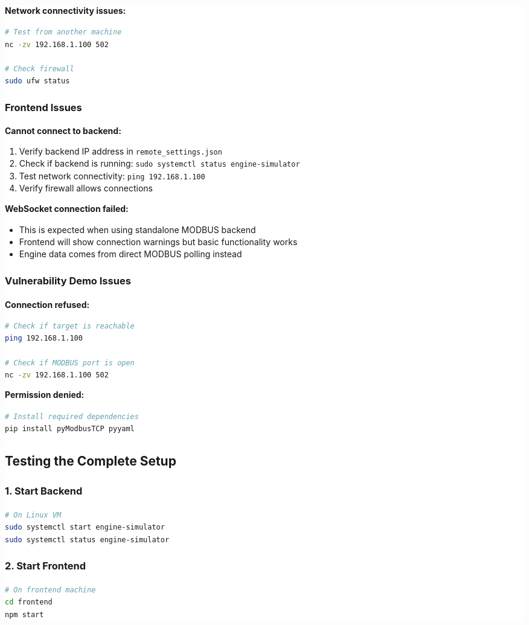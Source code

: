 **Network connectivity issues:**
```bash
# Test from another machine
nc -zv 192.168.1.100 502

# Check firewall
sudo ufw status
```

### Frontend Issues

**Cannot connect to backend:**
1. Verify backend IP address in `remote_settings.json`
2. Check if backend is running: `sudo systemctl status engine-simulator`
3. Test network connectivity: `ping 192.168.1.100`
4. Verify firewall allows connections

**WebSocket connection failed:**
- This is expected when using standalone MODBUS backend
- Frontend will show connection warnings but basic functionality works
- Engine data comes from direct MODBUS polling instead

### Vulnerability Demo Issues

**Connection refused:**
```bash
# Check if target is reachable
ping 192.168.1.100

# Check if MODBUS port is open
nc -zv 192.168.1.100 502
```

**Permission denied:**
```bash
# Install required dependencies
pip install pyModbusTCP pyyaml
```

## Testing the Complete Setup

### 1. Start Backend
```bash
# On Linux VM
sudo systemctl start engine-simulator
sudo systemctl status engine-simulator
```

### 2. Start Frontend
```bash
# On frontend machine
cd frontend
npm start
```
